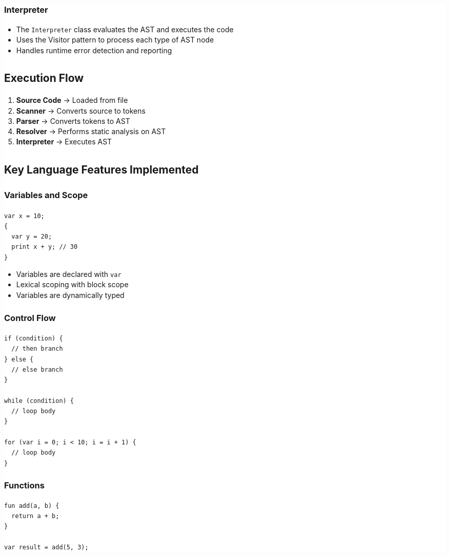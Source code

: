 ### Interpreter

- The `Interpreter` class evaluates the AST and executes the code
- Uses the Visitor pattern to process each type of AST node
- Handles runtime error detection and reporting

## Execution Flow

1. **Source Code** → Loaded from file
2. **Scanner** → Converts source to tokens
3. **Parser** → Converts tokens to AST
4. **Resolver** → Performs static analysis on AST
5. **Interpreter** → Executes AST

## Key Language Features Implemented

### Variables and Scope

```lox
var x = 10;
{
  var y = 20;
  print x + y; // 30
}
```

- Variables are declared with `var`
- Lexical scoping with block scope
- Variables are dynamically typed

### Control Flow

```lox
if (condition) {
  // then branch
} else {
  // else branch
}

while (condition) {
  // loop body
}

for (var i = 0; i < 10; i = i + 1) {
  // loop body
}
```

### Functions

```lox
fun add(a, b) {
  return a + b;
}

var result = add(5, 3);
```
